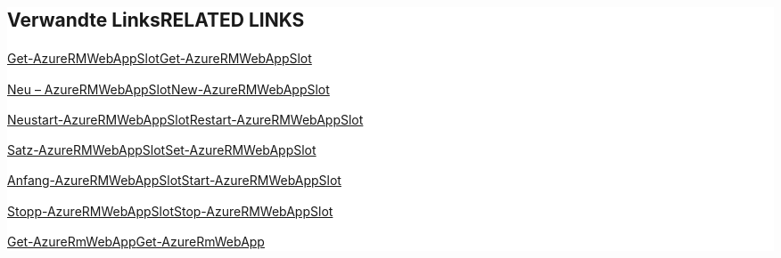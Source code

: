 ## <span data-ttu-id="9f538-141">Verwandte Links</span><span class="sxs-lookup"><span data-stu-id="9f538-141">RELATED LINKS</span></span>

[<span data-ttu-id="9f538-142">Get-AzureRMWebAppSlot</span><span class="sxs-lookup"><span data-stu-id="9f538-142">Get-AzureRMWebAppSlot</span></span>](./Get-AzureRMWebAppSlot.md)

[<span data-ttu-id="9f538-143">Neu – AzureRMWebAppSlot</span><span class="sxs-lookup"><span data-stu-id="9f538-143">New-AzureRMWebAppSlot</span></span>](./New-AzureRMWebAppSlot.md)

[<span data-ttu-id="9f538-144">Neustart-AzureRMWebAppSlot</span><span class="sxs-lookup"><span data-stu-id="9f538-144">Restart-AzureRMWebAppSlot</span></span>](./Restart-AzureRMWebAppSlot.md)

[<span data-ttu-id="9f538-145">Satz-AzureRMWebAppSlot</span><span class="sxs-lookup"><span data-stu-id="9f538-145">Set-AzureRMWebAppSlot</span></span>](./Set-AzureRMWebAppSlot.md)

[<span data-ttu-id="9f538-146">Anfang-AzureRMWebAppSlot</span><span class="sxs-lookup"><span data-stu-id="9f538-146">Start-AzureRMWebAppSlot</span></span>](./Start-AzureRMWebAppSlot.md)

[<span data-ttu-id="9f538-147">Stopp-AzureRMWebAppSlot</span><span class="sxs-lookup"><span data-stu-id="9f538-147">Stop-AzureRMWebAppSlot</span></span>](./Stop-AzureRMWebAppSlot.md)

[<span data-ttu-id="9f538-148">Get-AzureRmWebApp</span><span class="sxs-lookup"><span data-stu-id="9f538-148">Get-AzureRmWebApp</span></span>](./Get-AzureRmWebApp.md)
